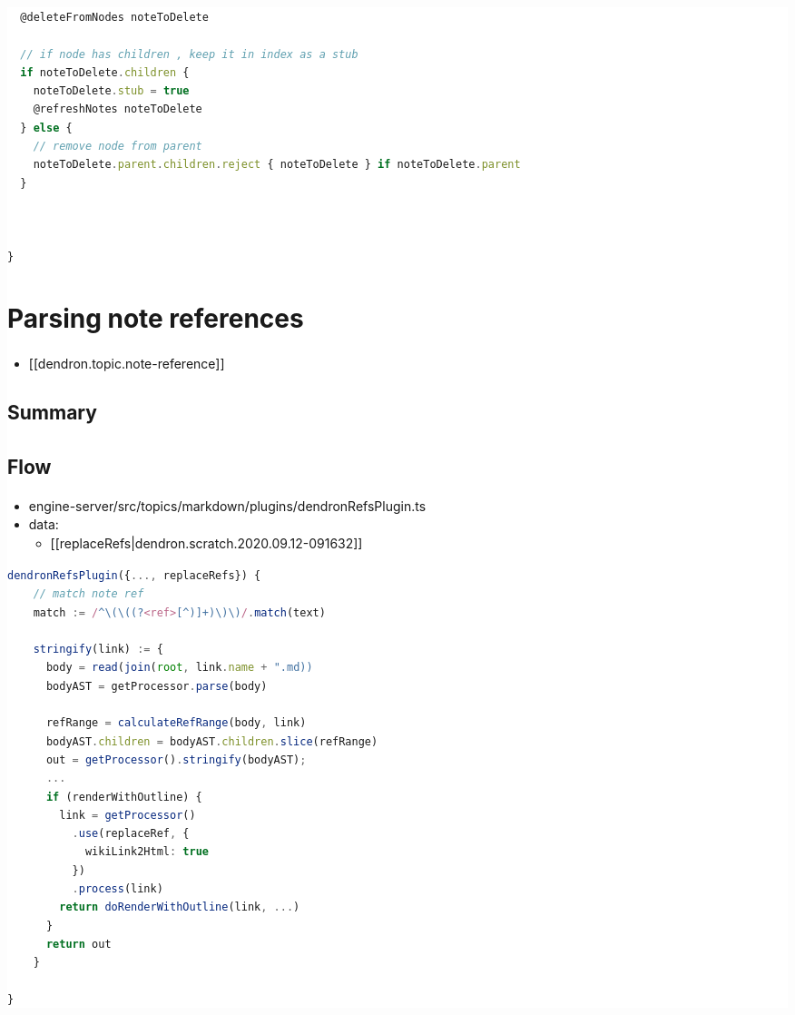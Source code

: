 ```ts
  @deleteFromNodes noteToDelete

  // if node has children , keep it in index as a stub
  if noteToDelete.children {
    noteToDelete.stub = true
    @refreshNotes noteToDelete
  } else {
    // remove node from parent 
    noteToDelete.parent.children.reject { noteToDelete } if noteToDelete.parent
  }



}
```

# Parsing note references

- [[dendron.topic.note-reference]]

## Summary

## Flow

- engine-server/src/topics/markdown/plugins/dendronRefsPlugin.ts
- data:
  - [[replaceRefs|dendron.scratch.2020.09.12-091632]]

```ts
dendronRefsPlugin({..., replaceRefs}) {
    // match note ref
    match := /^\(\((?<ref>[^)]+)\)\)/.match(text)

    stringify(link) := {
      body = read(join(root, link.name + ".md))
      bodyAST = getProcessor.parse(body)

      refRange = calculateRefRange(body, link)
      bodyAST.children = bodyAST.children.slice(refRange)
      out = getProcessor().stringify(bodyAST);
      ...
      if (renderWithOutline) {
        link = getProcessor()
          .use(replaceRef, {
            wikiLink2Html: true
          })
          .process(link)
        return doRenderWithOutline(link, ...)
      } 
      return out
    }

}
```
